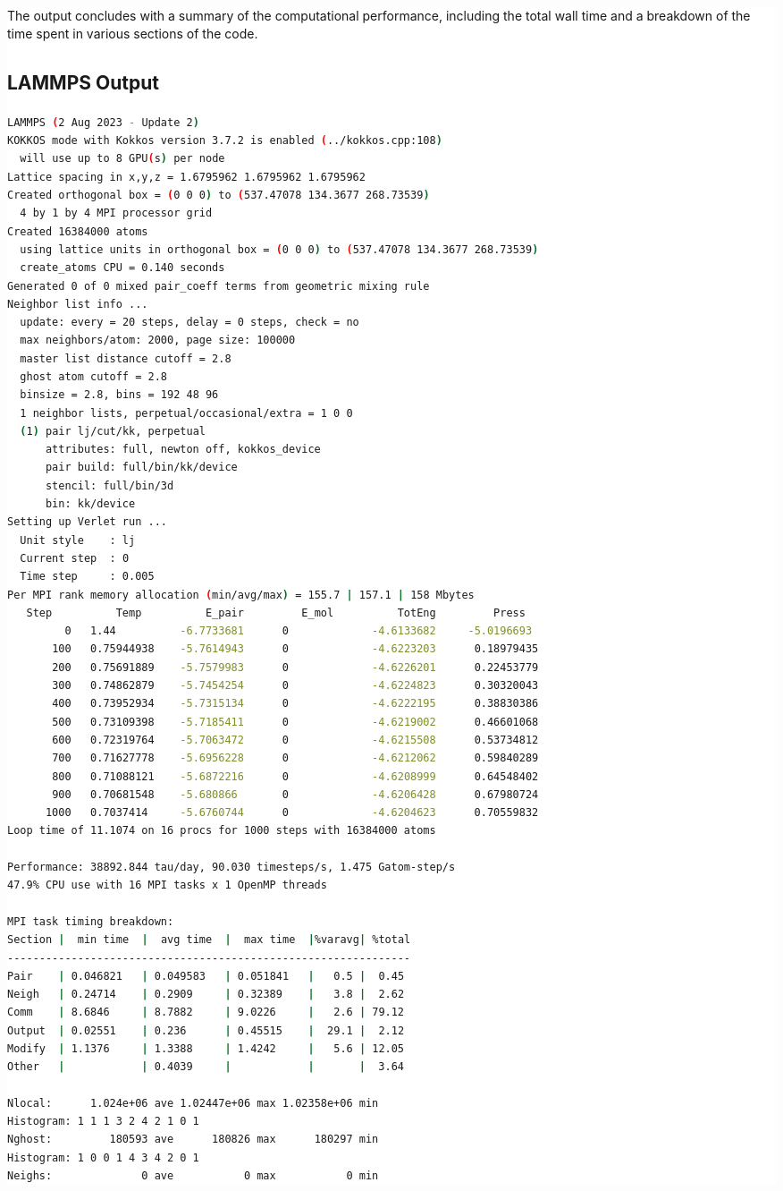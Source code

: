 The output concludes with a summary of the computational performance, including the total wall time and a breakdown of the time spent in various sections of the code.
## LAMMPS Output
```bash
LAMMPS (2 Aug 2023 - Update 2)
KOKKOS mode with Kokkos version 3.7.2 is enabled (../kokkos.cpp:108)
  will use up to 8 GPU(s) per node
Lattice spacing in x,y,z = 1.6795962 1.6795962 1.6795962
Created orthogonal box = (0 0 0) to (537.47078 134.3677 268.73539)
  4 by 1 by 4 MPI processor grid
Created 16384000 atoms
  using lattice units in orthogonal box = (0 0 0) to (537.47078 134.3677 268.73539)
  create_atoms CPU = 0.140 seconds
Generated 0 of 0 mixed pair_coeff terms from geometric mixing rule
Neighbor list info ...
  update: every = 20 steps, delay = 0 steps, check = no
  max neighbors/atom: 2000, page size: 100000
  master list distance cutoff = 2.8
  ghost atom cutoff = 2.8
  binsize = 2.8, bins = 192 48 96
  1 neighbor lists, perpetual/occasional/extra = 1 0 0
  (1) pair lj/cut/kk, perpetual
      attributes: full, newton off, kokkos_device
      pair build: full/bin/kk/device
      stencil: full/bin/3d
      bin: kk/device
Setting up Verlet run ...
  Unit style    : lj
  Current step  : 0
  Time step     : 0.005
Per MPI rank memory allocation (min/avg/max) = 155.7 | 157.1 | 158 Mbytes
   Step          Temp          E_pair         E_mol          TotEng         Press     
         0   1.44          -6.7733681      0             -4.6133682     -5.0196693    
       100   0.75944938    -5.7614943      0             -4.6223203      0.18979435   
       200   0.75691889    -5.7579983      0             -4.6226201      0.22453779   
       300   0.74862879    -5.7454254      0             -4.6224823      0.30320043   
       400   0.73952934    -5.7315134      0             -4.6222195      0.38830386   
       500   0.73109398    -5.7185411      0             -4.6219002      0.46601068   
       600   0.72319764    -5.7063472      0             -4.6215508      0.53734812   
       700   0.71627778    -5.6956228      0             -4.6212062      0.59840289   
       800   0.71088121    -5.6872216      0             -4.6208999      0.64548402   
       900   0.70681548    -5.680866       0             -4.6206428      0.67980724   
      1000   0.7037414     -5.6760744      0             -4.6204623      0.70559832   
Loop time of 11.1074 on 16 procs for 1000 steps with 16384000 atoms

Performance: 38892.844 tau/day, 90.030 timesteps/s, 1.475 Gatom-step/s
47.9% CPU use with 16 MPI tasks x 1 OpenMP threads

MPI task timing breakdown:
Section |  min time  |  avg time  |  max time  |%varavg| %total
---------------------------------------------------------------
Pair    | 0.046821   | 0.049583   | 0.051841   |   0.5 |  0.45
Neigh   | 0.24714    | 0.2909     | 0.32389    |   3.8 |  2.62
Comm    | 8.6846     | 8.7882     | 9.0226     |   2.6 | 79.12
Output  | 0.02551    | 0.236      | 0.45515    |  29.1 |  2.12
Modify  | 1.1376     | 1.3388     | 1.4242     |   5.6 | 12.05
Other   |            | 0.4039     |            |       |  3.64

Nlocal:      1.024e+06 ave 1.02447e+06 max 1.02358e+06 min
Histogram: 1 1 1 3 2 4 2 1 0 1
Nghost:         180593 ave      180826 max      180297 min
Histogram: 1 0 0 1 4 3 4 2 0 1
Neighs:              0 ave           0 max           0 min
```